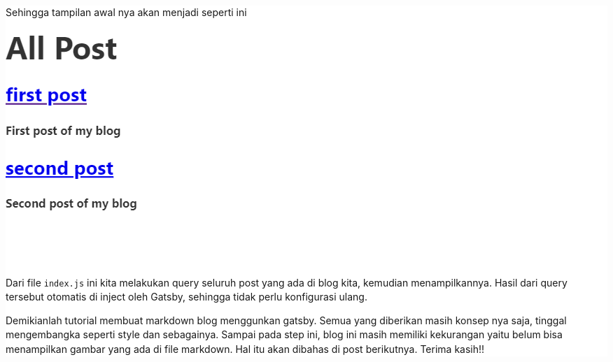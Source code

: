 Sehingga tampilan awal nya akan menjadi seperti ini

![index all post](./index_all_post.png)

Dari file `index.js` ini kita melakukan query seluruh post yang ada di blog kita, kemudian menampilkannya. Hasil dari query tersebut otomatis di inject oleh Gatsby, sehingga tidak perlu konfigurasi ulang.

Demikianlah tutorial membuat markdown blog menggunkan gatsby. Semua yang diberikan masih konsep nya saja, tinggal mengembangka seperti style dan sebagainya. Sampai pada step ini, blog ini masih memiliki kekurangan yaitu belum bisa menampilkan gambar yang ada di file markdown. Hal itu akan dibahas di post berikutnya. Terima kasih!!